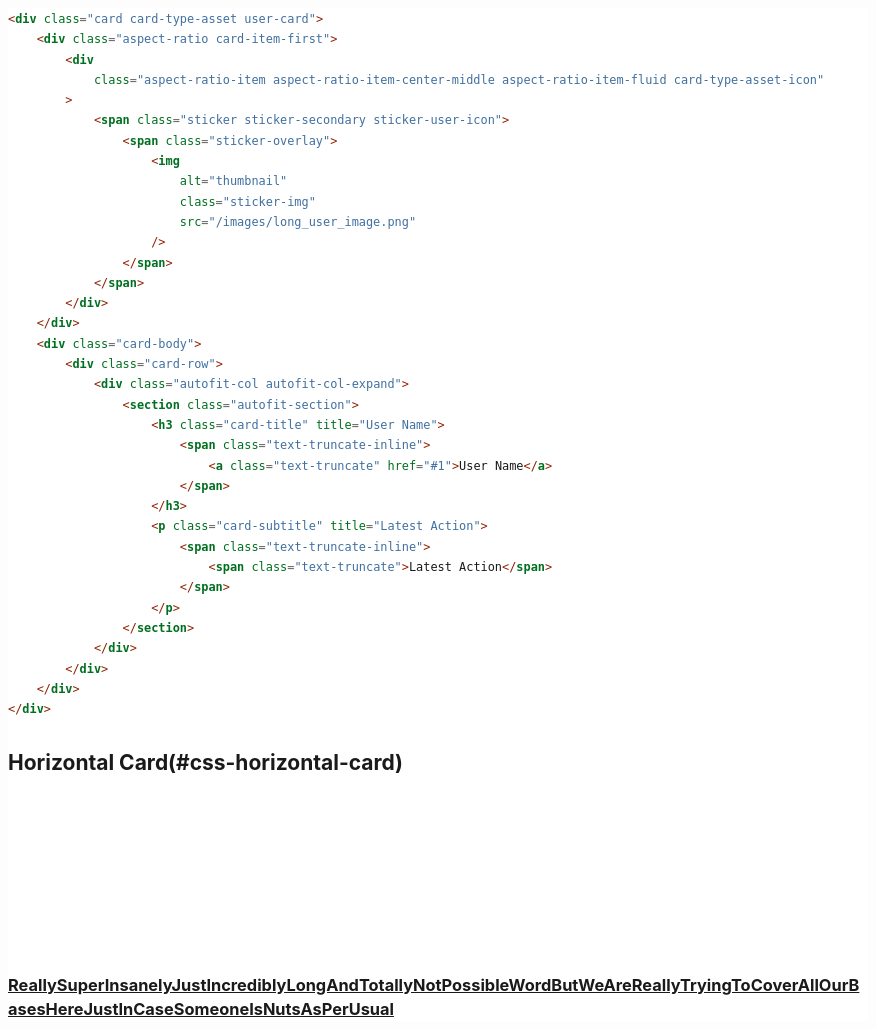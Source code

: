 ```html
<div class="card card-type-asset user-card">
	<div class="aspect-ratio card-item-first">
		<div
			class="aspect-ratio-item aspect-ratio-item-center-middle aspect-ratio-item-fluid card-type-asset-icon"
		>
			<span class="sticker sticker-secondary sticker-user-icon">
				<span class="sticker-overlay">
					<img
						alt="thumbnail"
						class="sticker-img"
						src="/images/long_user_image.png"
					/>
				</span>
			</span>
		</div>
	</div>
	<div class="card-body">
		<div class="card-row">
			<div class="autofit-col autofit-col-expand">
				<section class="autofit-section">
					<h3 class="card-title" title="User Name">
						<span class="text-truncate-inline">
							<a class="text-truncate" href="#1">User Name</a>
						</span>
					</h3>
					<p class="card-subtitle" title="Latest Action">
						<span class="text-truncate-inline">
							<span class="text-truncate">Latest Action</span>
						</span>
					</p>
				</section>
			</div>
		</div>
	</div>
</div>
```

## Horizontal Card(#css-horizontal-card)

<div class="sheet-example">
    <div class="col-md-4">
        <div class="card card-horizontal card-type-directory">
            <div class="card-body">
                <div class="card-row">
                    <div class="autofit-col">
                        <span class="sticker">
                            <span class="inline-item">
                                <svg class="lexicon-icon lexicon-icon-folder" focusable="false" role="presentation">
                                    <use href="/images/icons/icons.svg#folder"></use>
                                </svg>
                            </span>
                        </span>
                    </div>
                    <div class="autofit-col autofit-col-expand autofit-col-gutters">
                        <section class="autofit-section">
                            <h3 class="card-title" title="ReallySuperInsanelyJustIncrediblyLongAndTotallyNotPossibleWordButWeAreReallyTryingToCoverAllOurBasesHereJustInCaseSomeoneIsNutsAsPerUsual">
                                <span class="text-truncate-inline">
                                    <a class="text-truncate" href="#1">ReallySuperInsanelyJustIncrediblyLongAndTotallyNotPossibleWordButWeAreReallyTryingToCoverAllOurBasesHereJustInCaseSomeoneIsNutsAsPerUsual</a>
                                </span>
                            </h3>